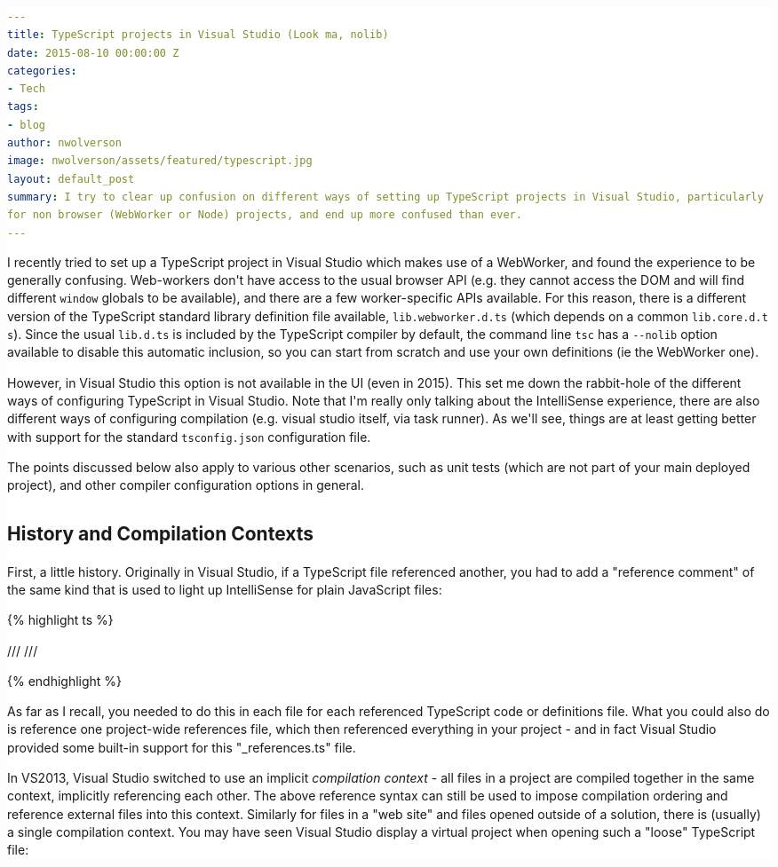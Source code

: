 ```yaml
---
title: TypeScript projects in Visual Studio (Look ma, nolib)
date: 2015-08-10 00:00:00 Z
categories:
- Tech
tags:
- blog
author: nwolverson
image: nwolverson/assets/featured/typescript.jpg
layout: default_post
summary: I try to clear up confusion on different ways of setting up TypeScript projects in Visual Studio, particularly for non browser (WebWorker or Node) projects, and end up more confused than ever.
---
```


I recently tried to set up a TypeScript project in Visual Studio which makes use of a WebWorker, and found the experience to be generally confusing. Web-workers don't have access to the usual browser API (e.g. they cannot access the DOM and will find different `window` globals to be available), and there are a few worker-specific APIs available. For this reason, there is a different version of the TypeScript standard library definition file available, `lib.webworker.d.ts` (which depends on a common `lib.core.d.ts`). Since the usual `lib.d.ts` is included by the TypeScript compiler by default, the command line `tsc` has a `--nolib` option available to disable this automatic inclusion, so you can start from scratch and use your own definitions (ie the WebWorker one).

However, in Visual Studio this option is not available in the UI (even in 2015). This set me down the rabbit-hole of the different ways of configuring TypeScript in Visual Studio. Note that I'm really only talking about the IntelliSense experience, there are also different ways of configuring compilation (e.g. visual studio itself, via task runner). As we'll see, things are at least getting better with support for the standard `tsconfig.json` configuration file.

The points discussed below also apply to various other scenarios, such as unit tests (which are not part of your main deployed project), and other compiler configuration options in general.

## History and Compilation Contexts
First, a little history. Originally in Visual Studio, if a TypeScript file referenced another, you had to add a "reference comment"
of the same kind that is used to light up IntelliSense for plain JavaScript files:

{% highlight ts %}

/// <reference path="file/path/definitions.d.ts" />
/// <reference path="file/path/code.ts" />

{% endhighlight %}

As far as I recall, you needed to do this in each file for each referenced TypeScript code or definitions file. What you could also do is reference one project-wide references file, which then referenced everything in your project - and in fact Visual Studio provided some built-in support for this "_references.ts" file.

In VS2013, Visual Studio switched to use an implicit *compilation context* - all files in a project are compiled together in the same context, implicitly referencing each other. The above reference syntax can still be used to impose compilation ordering and reference external files into this context. Similarly for files in a "web site" and files opened outside of a solution, there is (usually) a single compilation context. You may have seen Visual Studio display a virtual project when opening such a "loose" TypeScript file:
